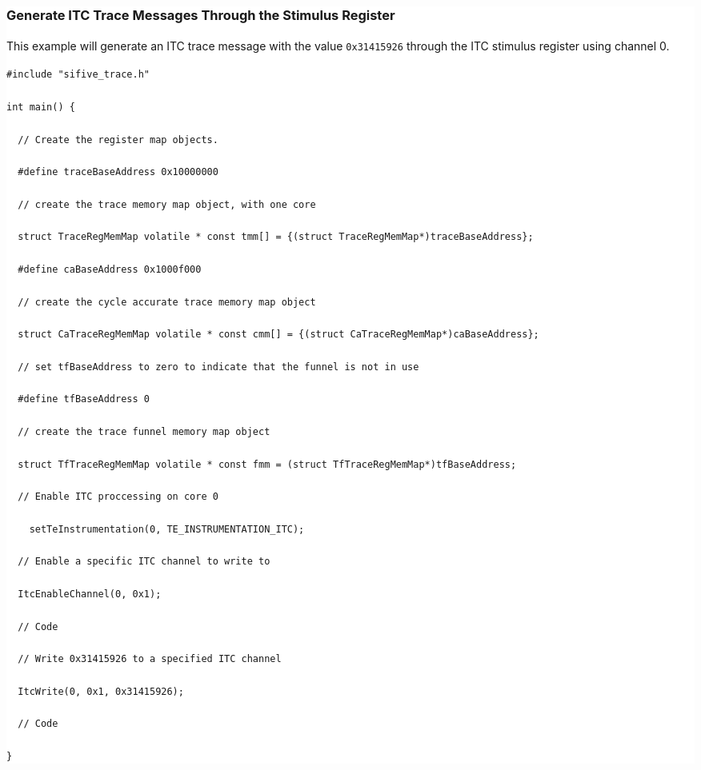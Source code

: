 ```
```

### Generate ITC Trace Messages Through the Stimulus Register
This example will generate an ITC trace message with the value `0x31415926` through the ITC stimulus register using channel 0.
```
#include "sifive_trace.h"

int main() {

  // Create the register map objects.

  #define traceBaseAddress 0x10000000

  // create the trace memory map object, with one core

  struct TraceRegMemMap volatile * const tmm[] = {(struct TraceRegMemMap*)traceBaseAddress};

  #define caBaseAddress 0x1000f000

  // create the cycle accurate trace memory map object

  struct CaTraceRegMemMap volatile * const cmm[] = {(struct CaTraceRegMemMap*)caBaseAddress};

  // set tfBaseAddress to zero to indicate that the funnel is not in use

  #define tfBaseAddress 0

  // create the trace funnel memory map object

  struct TfTraceRegMemMap volatile * const fmm = (struct TfTraceRegMemMap*)tfBaseAddress;

  // Enable ITC proccessing on core 0

	setTeInstrumentation(0, TE_INSTRUMENTATION_ITC);

  // Enable a specific ITC channel to write to

  ItcEnableChannel(0, 0x1);

  // Code 
	
  // Write 0x31415926 to a specified ITC channel

  ItcWrite(0, 0x1, 0x31415926);

  // Code 

}
```
